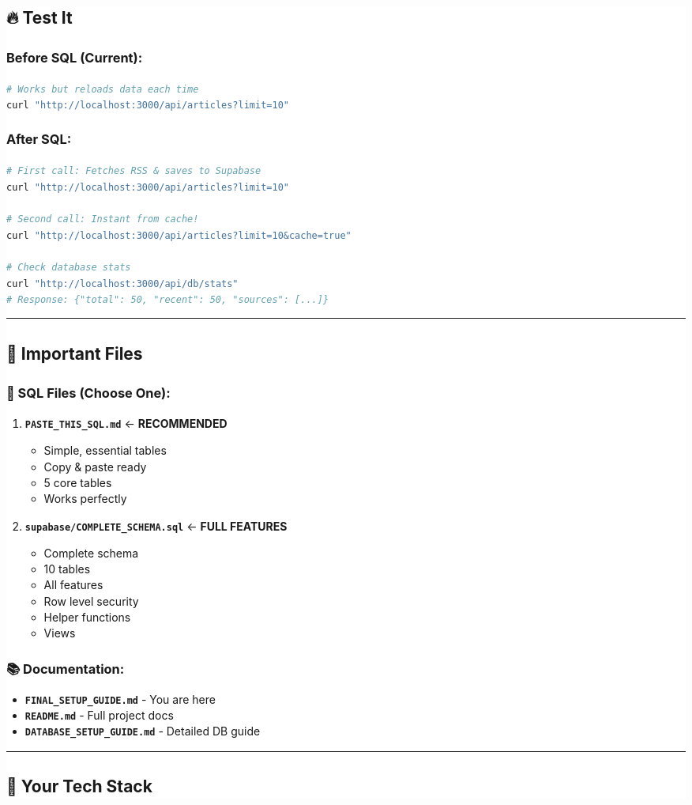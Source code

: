 
## 🔥 **Test It**

### **Before SQL (Current):**
```bash
# Works but reloads data each time
curl "http://localhost:3000/api/articles?limit=10"
```

### **After SQL:**
```bash
# First call: Fetches RSS & saves to Supabase
curl "http://localhost:3000/api/articles?limit=10"

# Second call: Instant from cache!  
curl "http://localhost:3000/api/articles?limit=10&cache=true"

# Check database stats
curl "http://localhost:3000/api/db/stats"
# Response: {"total": 50, "recent": 50, "sources": [...]}
```

---

## 📁 **Important Files**

### **📝 SQL Files (Choose One):**

1. **`PASTE_THIS_SQL.md`** ← **RECOMMENDED**
   - Simple, essential tables
   - Copy & paste ready
   - 5 core tables
   - Works perfectly

2. **`supabase/COMPLETE_SCHEMA.sql`** ← **FULL FEATURES**
   - Complete schema
   - 10 tables
   - All features
   - Row level security
   - Helper functions
   - Views

### **📚 Documentation:**
- **`FINAL_SETUP_GUIDE.md`** - You are here
- **`README.md`** - Full project docs
- **`DATABASE_SETUP_GUIDE.md`** - Detailed DB guide

---

## 🎨 **Your Tech Stack**
